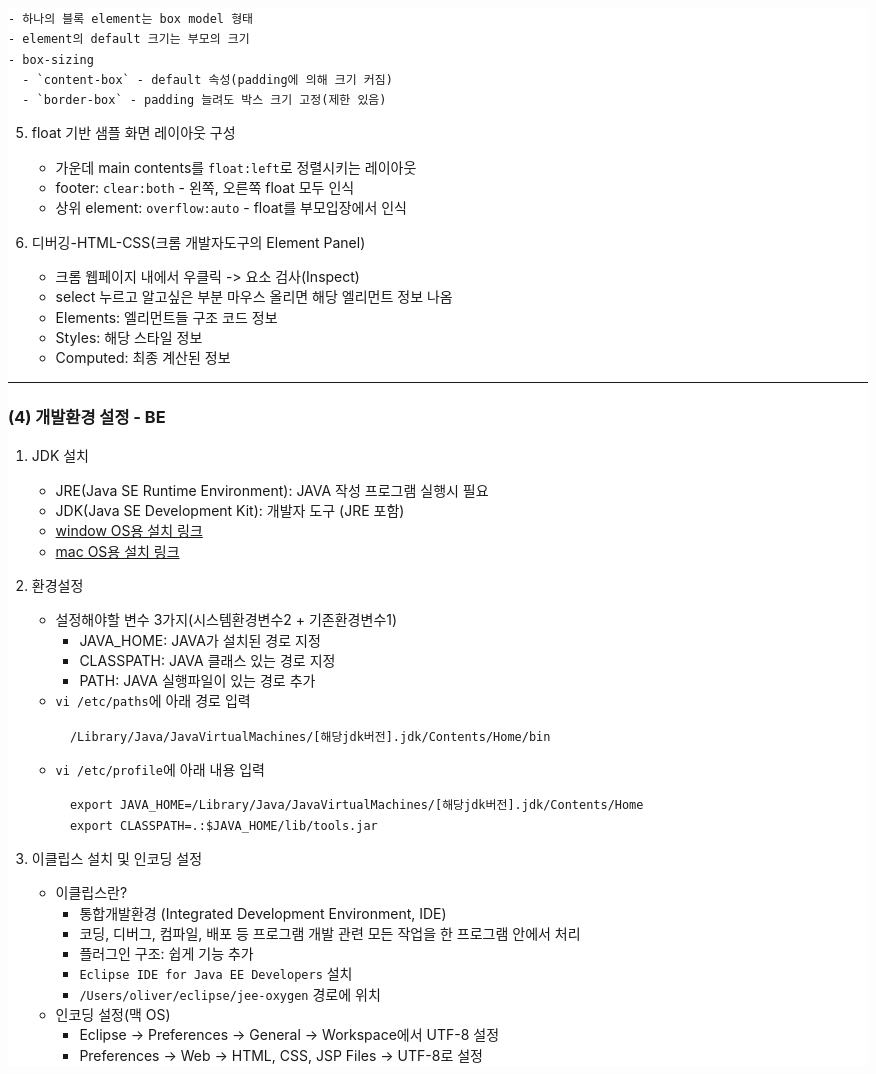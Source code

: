     - 하나의 블록 element는 box model 형태
    - element의 default 크기는 부모의 크기
    - box-sizing
      - `content-box` - default 속성(padding에 의해 크기 커짐)
      - `border-box` - padding 늘려도 박스 크기 고정(제한 있음)

5. float 기반 샘플 화면 레이아웃 구성
    - 가운데 main contents를 `float:left`로 정렬시키는 레이아웃
    - footer: `clear:both` - 왼쪽, 오른쪽 float 모두 인식
    - 상위 element: `overflow:auto` - float를 부모입장에서 인식

6. 디버깅-HTML-CSS(크롬 개발자도구의 Element Panel)
    - 크롬 웹페이지 내에서 우클릭 -> 요소 검사(Inspect)
    - select 누르고 알고싶은 부분 마우스 올리면 해당 엘리먼트 정보 나옴
    - Elements: 엘리먼트들 구조 코드 정보
    - Styles: 해당 스타일 정보
    - Computed: 최종 계산된 정보

---
### (4) 개발환경 설정 - BE
1. JDK 설치
    - JRE(Java SE Runtime Environment): JAVA 작성 프로그램 실행시 필요
    - JDK(Java SE Development Kit): 개발자 도구 (JRE 포함)
    - [window OS용 설치 링크](http://www.oracle.com/technetwork/java/index.html)
    - [mac OS용 설치 링크](http://www.oracle.com/technetwork/java/javase/downloads/index.htm)

2. 환경설정
    - 설정해야할 변수 3가지(시스템환경변수2 + 기존환경변수1)
      - JAVA_HOME: JAVA가 설치된 경로 지정
      - CLASSPATH: JAVA 클래스 있는 경로 지정
      - PATH: JAVA 실행파일이 있는 경로 추가
    - `vi /etc/paths`에 아래 경로 입력
      ```
        /Library/Java/JavaVirtualMachines/[해당jdk버전].jdk/Contents/Home/bin
      ```
    - `vi /etc/profile`에 아래 내용 입력
      ```
        export JAVA_HOME=/Library/Java/JavaVirtualMachines/[해당jdk버전].jdk/Contents/Home
        export CLASSPATH=.:$JAVA_HOME/lib/tools.jar

      ```

3. 이클립스 설치 및 인코딩 설정
    - 이클립스란?
      - 통합개발환경 (Integrated Development Environment, IDE)
      - 코딩, 디버그, 컴파일, 배포 등 프로그램 개발 관련 모든 작업을 한 프로그램 안에서 처리
      - 플러그인 구조: 쉽게 기능 추가
      - `Eclipse IDE for Java EE Developers` 설치
      - `/Users/oliver/eclipse/jee-oxygen` 경로에 위치
    - 인코딩 설정(맥 OS)
      - Eclipse -> Preferences -> General -> Workspace에서 UTF-8 설정
      - Preferences -> Web -> HTML, CSS, JSP Files -> UTF-8로 설정
